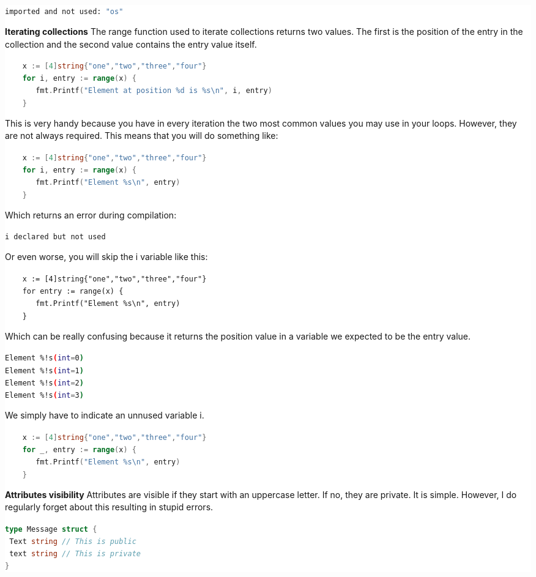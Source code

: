 ```bash
imported and not used: "os"
```

**Iterating collections**
The range function used to iterate collections returns two values. The first is the position of the entry in the collection and the second value contains the entry value itself.
```go
	x := [4]string{"one","two","three","four"}
	for i, entry := range(x) {
	   fmt.Printf("Element at position %d is %s\n", i, entry)
	}
```
This is very handy because you have in every iteration the two most common values you may use in your loops. However, they are not always required. This means that you will do something like:
```go
	x := [4]string{"one","two","three","four"}
	for i, entry := range(x) {
	   fmt.Printf("Element %s\n", entry)
	}
```
Which returns an error during compilation:
```bash
i declared but not used
```
Or even worse, you will skip the i variable like this:
```golang
    x := [4]string{"one","two","three","four"}
    for entry := range(x) {
       fmt.Printf("Element %s\n", entry)
    }
```
Which can be really confusing because it returns the position value in a variable we expected to be the entry value.
```bash
Element %!s(int=0)
Element %!s(int=1)
Element %!s(int=2)
Element %!s(int=3)
```

We simply have to indicate an unnused variable i.
```go
	x := [4]string{"one","two","three","four"}
	for _, entry := range(x) {
	   fmt.Printf("Element %s\n", entry)
	}
```
**Attributes visibility**
Attributes are visible if they start with an uppercase letter. If no, they are private. It is simple. However, I do regularly forget about this resulting in stupid errors.

```go
type Message struct {
 Text string // This is public
 text string // This is private
}
```
